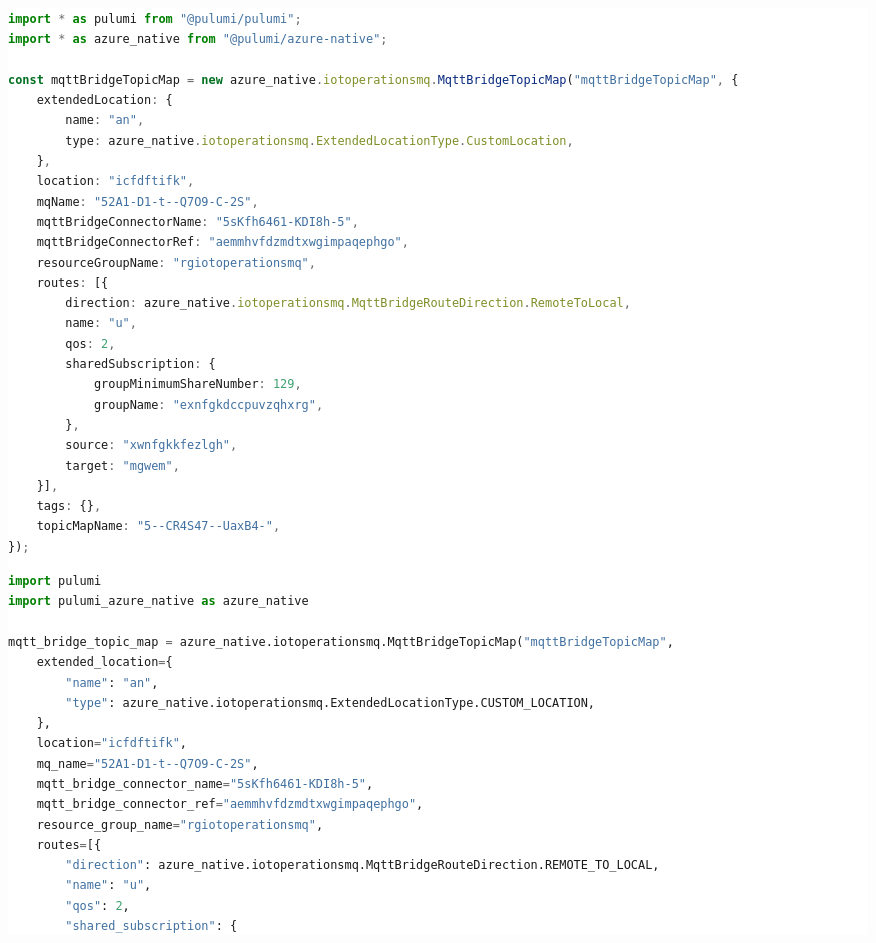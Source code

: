 
</pulumi-choosable>
</div>


<div>
<pulumi-choosable type="language" values="typescript">


```typescript
import * as pulumi from "@pulumi/pulumi";
import * as azure_native from "@pulumi/azure-native";

const mqttBridgeTopicMap = new azure_native.iotoperationsmq.MqttBridgeTopicMap("mqttBridgeTopicMap", {
    extendedLocation: {
        name: "an",
        type: azure_native.iotoperationsmq.ExtendedLocationType.CustomLocation,
    },
    location: "icfdftifk",
    mqName: "52A1-D1-t--Q7O9-C-2S",
    mqttBridgeConnectorName: "5sKfh6461-KDI8h-5",
    mqttBridgeConnectorRef: "aemmhvfdzmdtxwgimpaqephgo",
    resourceGroupName: "rgiotoperationsmq",
    routes: [{
        direction: azure_native.iotoperationsmq.MqttBridgeRouteDirection.RemoteToLocal,
        name: "u",
        qos: 2,
        sharedSubscription: {
            groupMinimumShareNumber: 129,
            groupName: "exnfgkdccpuvzqhxrg",
        },
        source: "xwnfgkkfezlgh",
        target: "mgwem",
    }],
    tags: {},
    topicMapName: "5--CR4S47--UaxB4-",
});

```


</pulumi-choosable>
</div>


<div>
<pulumi-choosable type="language" values="python">


```python
import pulumi
import pulumi_azure_native as azure_native

mqtt_bridge_topic_map = azure_native.iotoperationsmq.MqttBridgeTopicMap("mqttBridgeTopicMap",
    extended_location={
        "name": "an",
        "type": azure_native.iotoperationsmq.ExtendedLocationType.CUSTOM_LOCATION,
    },
    location="icfdftifk",
    mq_name="52A1-D1-t--Q7O9-C-2S",
    mqtt_bridge_connector_name="5sKfh6461-KDI8h-5",
    mqtt_bridge_connector_ref="aemmhvfdzmdtxwgimpaqephgo",
    resource_group_name="rgiotoperationsmq",
    routes=[{
        "direction": azure_native.iotoperationsmq.MqttBridgeRouteDirection.REMOTE_TO_LOCAL,
        "name": "u",
        "qos": 2,
        "shared_subscription": {
```